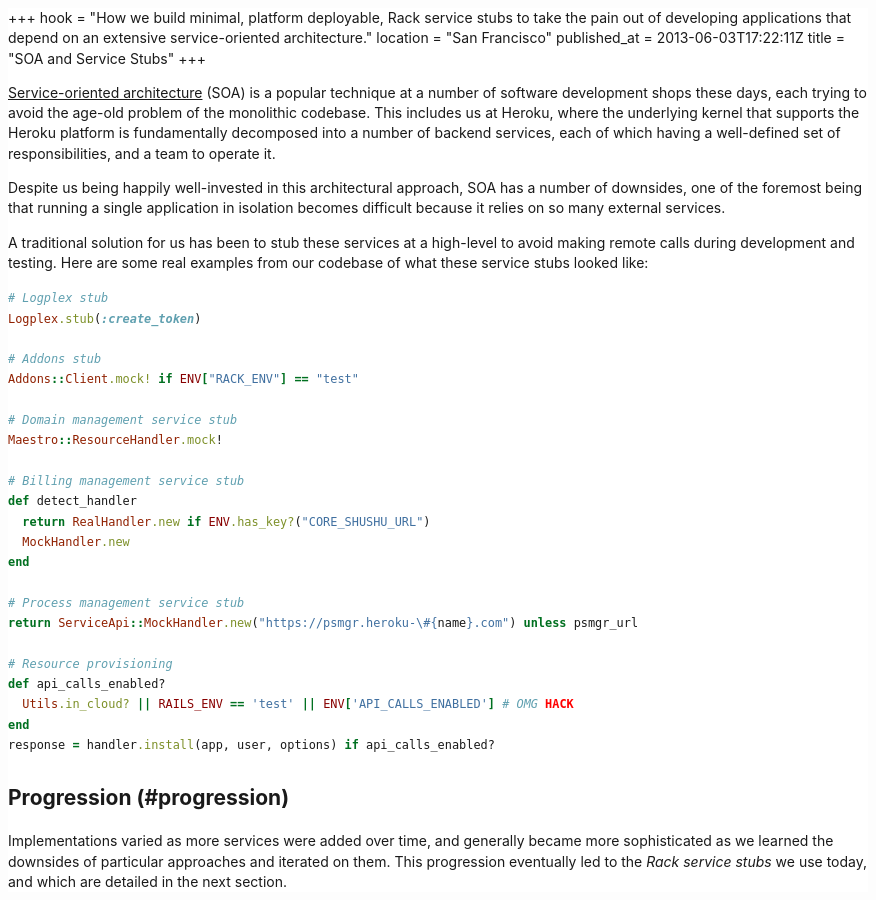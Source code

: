 +++
hook = "How we build minimal, platform deployable, Rack service stubs to take the pain out of developing applications that depend on an extensive service-oriented architecture."
location = "San Francisco"
published_at = 2013-06-03T17:22:11Z
title = "SOA and Service Stubs"
+++

[Service-oriented architecture](http://en.wikipedia.org/wiki/Service-oriented_architecture) (SOA) is a popular technique at a number of software development shops these days, each trying to avoid the age-old problem of the monolithic codebase. This includes us at Heroku, where the underlying kernel that supports the Heroku platform is fundamentally decomposed into a number of backend services, each of which having a well-defined set of responsibilities, and a team to operate it.

Despite us being happily well-invested in this architectural approach, SOA has a number of downsides, one of the foremost being that running a single application in isolation becomes difficult because it relies on so many external services.

A traditional solution for us has been to stub these services at a high-level to avoid making remote calls during development and testing. Here are some real examples from our codebase of what these service stubs looked like:

``` ruby
# Logplex stub
Logplex.stub(:create_token)

# Addons stub
Addons::Client.mock! if ENV["RACK_ENV"] == "test"

# Domain management service stub
Maestro::ResourceHandler.mock!

# Billing management service stub
def detect_handler
  return RealHandler.new if ENV.has_key?("CORE_SHUSHU_URL")
  MockHandler.new
end

# Process management service stub
return ServiceApi::MockHandler.new("https://psmgr.heroku-\#{name}.com") unless psmgr_url

# Resource provisioning
def api_calls_enabled?
  Utils.in_cloud? || RAILS_ENV == 'test' || ENV['API_CALLS_ENABLED'] # OMG HACK
end
response = handler.install(app, user, options) if api_calls_enabled?
```

## Progression (#progression)

Implementations varied as more services were added over time, and generally became more sophisticated as we learned the downsides of particular approaches and iterated on them. This progression eventually led to the _Rack service stubs_ we use today, and which are detailed in the next section.
